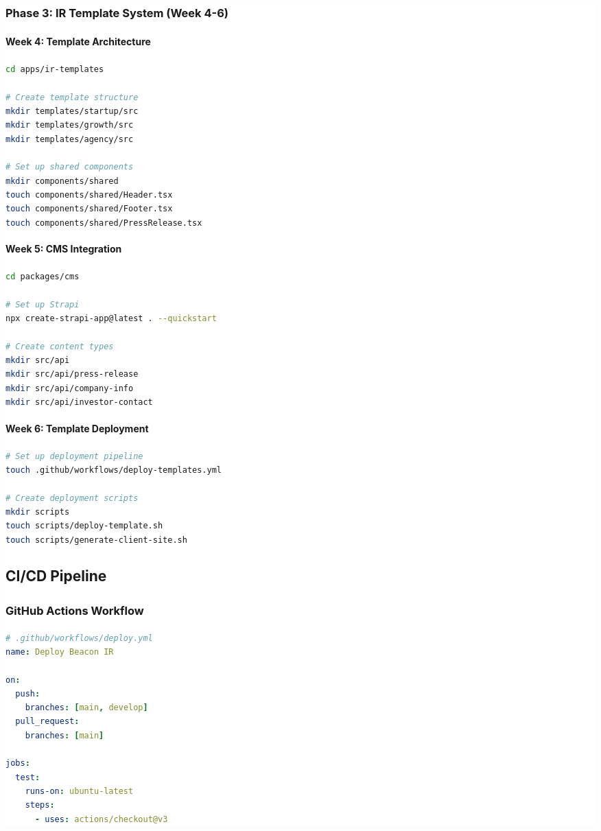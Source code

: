 ### Phase 3: IR Template System (Week 4-6)

#### Week 4: Template Architecture

```bash
cd apps/ir-templates

# Create template structure
mkdir templates/startup/src
mkdir templates/growth/src
mkdir templates/agency/src

# Set up shared components
mkdir components/shared
touch components/shared/Header.tsx
touch components/shared/Footer.tsx
touch components/shared/PressRelease.tsx
```

#### Week 5: CMS Integration

```bash
cd packages/cms

# Set up Strapi
npx create-strapi-app@latest . --quickstart

# Create content types
mkdir src/api
mkdir src/api/press-release
mkdir src/api/company-info
mkdir src/api/investor-contact
```

#### Week 6: Template Deployment

```bash
# Set up deployment pipeline
touch .github/workflows/deploy-templates.yml

# Create deployment scripts
mkdir scripts
touch scripts/deploy-template.sh
touch scripts/generate-client-site.sh
```

## CI/CD Pipeline

### GitHub Actions Workflow

```yaml
# .github/workflows/deploy.yml
name: Deploy Beacon IR

on:
  push:
    branches: [main, develop]
  pull_request:
    branches: [main]

jobs:
  test:
    runs-on: ubuntu-latest
    steps:
      - uses: actions/checkout@v3
```